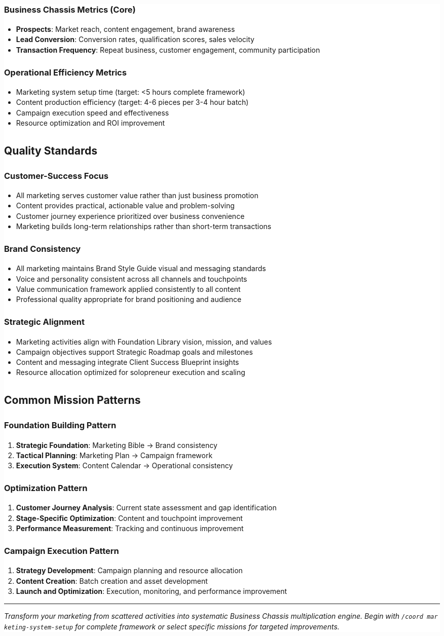 ### Business Chassis Metrics (Core)
- **Prospects**: Market reach, content engagement, brand awareness
- **Lead Conversion**: Conversion rates, qualification scores, sales velocity
- **Transaction Frequency**: Repeat business, customer engagement, community participation

### Operational Efficiency Metrics
- Marketing system setup time (target: <5 hours complete framework)
- Content production efficiency (target: 4-6 pieces per 3-4 hour batch)
- Campaign execution speed and effectiveness
- Resource optimization and ROI improvement

## Quality Standards

### Customer-Success Focus
- All marketing serves customer value rather than just business promotion
- Content provides practical, actionable value and problem-solving
- Customer journey experience prioritized over business convenience
- Marketing builds long-term relationships rather than short-term transactions

### Brand Consistency
- All marketing maintains Brand Style Guide visual and messaging standards
- Voice and personality consistent across all channels and touchpoints
- Value communication framework applied consistently to all content
- Professional quality appropriate for brand positioning and audience

### Strategic Alignment
- Marketing activities align with Foundation Library vision, mission, and values
- Campaign objectives support Strategic Roadmap goals and milestones
- Content and messaging integrate Client Success Blueprint insights
- Resource allocation optimized for solopreneur execution and scaling

## Common Mission Patterns

### Foundation Building Pattern
1. **Strategic Foundation**: Marketing Bible → Brand consistency
2. **Tactical Planning**: Marketing Plan → Campaign framework
3. **Execution System**: Content Calendar → Operational consistency

### Optimization Pattern
1. **Customer Journey Analysis**: Current state assessment and gap identification
2. **Stage-Specific Optimization**: Content and touchpoint improvement
3. **Performance Measurement**: Tracking and continuous improvement

### Campaign Execution Pattern
1. **Strategy Development**: Campaign planning and resource allocation
2. **Content Creation**: Batch creation and asset development
3. **Launch and Optimization**: Execution, monitoring, and performance improvement

---

*Transform your marketing from scattered activities into systematic Business Chassis multiplication engine. Begin with `/coord marketing-system-setup` for complete framework or select specific missions for targeted improvements.*